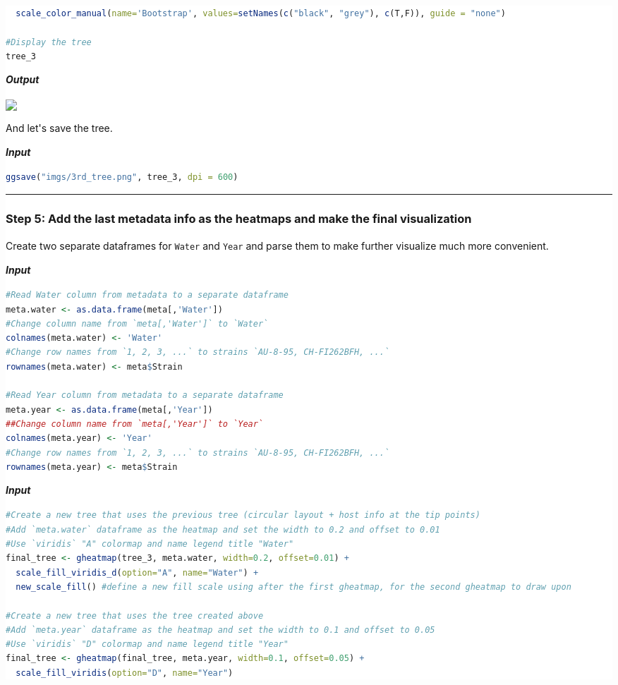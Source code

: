 ```r
  scale_color_manual(name='Bootstrap', values=setNames(c("black", "grey"), c(T,F)), guide = "none")

#Display the tree
tree_3
```

**_Output_**

<div style='justify-content: center'>
<img src="/images/ngs-handbook/04_Phylogenetics/04_07_Visualization_Pro//3rd_tree.png" align='center', width="100%">
</div>

And let's save the tree.<br>

**_Input_**

```r
ggsave("imgs/3rd_tree.png", tree_3, dpi = 600)
```

----------------------------------------------

### **Step 5: Add the last metadata info as the heatmaps and make the final visualization**

Create two separate dataframes for `Water` and `Year` and parse them to make further visualize much more convenient.<br>

**_Input_**

```r
#Read Water column from metadata to a separate dataframe
meta.water <- as.data.frame(meta[,'Water'])
#Change column name from `meta[,'Water']` to `Water`
colnames(meta.water) <- 'Water'
#Change row names from `1, 2, 3, ...` to strains `AU-8-95, CH-FI262BFH, ...`
rownames(meta.water) <- meta$Strain

#Read Year column from metadata to a separate dataframe
meta.year <- as.data.frame(meta[,'Year'])
##Change column name from `meta[,'Year']` to `Year`
colnames(meta.year) <- 'Year'
#Change row names from `1, 2, 3, ...` to strains `AU-8-95, CH-FI262BFH, ...`
rownames(meta.year) <- meta$Strain
```

**_Input_**

```r
#Create a new tree that uses the previous tree (circular layout + host info at the tip points)
#Add `meta.water` dataframe as the heatmap and set the width to 0.2 and offset to 0.01
#Use `viridis` "A" colormap and name legend title "Water"
final_tree <- gheatmap(tree_3, meta.water, width=0.2, offset=0.01) + 
  scale_fill_viridis_d(option="A", name="Water") +
  new_scale_fill() #define a new fill scale using after the first gheatmap, for the second gheatmap to draw upon

#Create a new tree that uses the tree created above
#Add `meta.year` dataframe as the heatmap and set the width to 0.1 and offset to 0.05
#Use `viridis` "D" colormap and name legend title "Year"
final_tree <- gheatmap(final_tree, meta.year, width=0.1, offset=0.05) + 
  scale_fill_viridis(option="D", name="Year")
```
